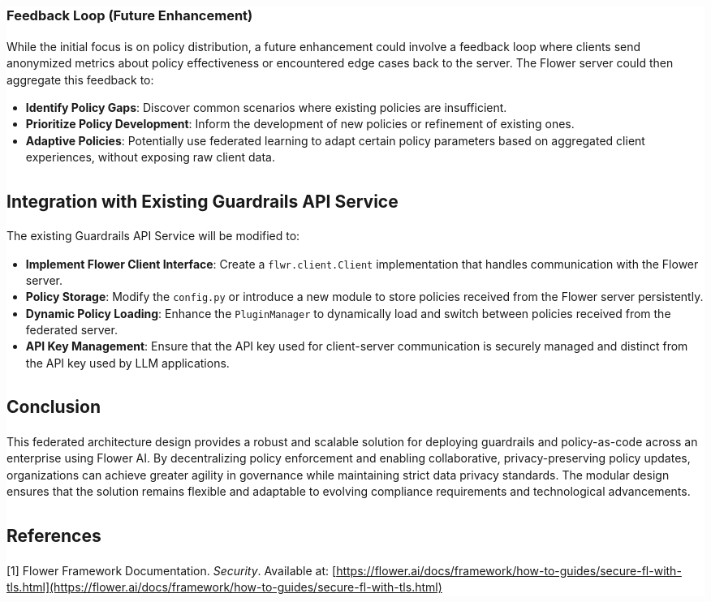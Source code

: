 ### Feedback Loop (Future Enhancement)

While the initial focus is on policy distribution, a future enhancement could involve a feedback loop where clients send anonymized metrics about policy effectiveness or encountered edge cases back to the server. The Flower server could then aggregate this feedback to:

*   **Identify Policy Gaps**: Discover common scenarios where existing policies are insufficient.
*   **Prioritize Policy Development**: Inform the development of new policies or refinement of existing ones.
*   **Adaptive Policies**: Potentially use federated learning to adapt certain policy parameters based on aggregated client experiences, without exposing raw client data.

## Integration with Existing Guardrails API Service

The existing Guardrails API Service will be modified to:

*   **Implement Flower Client Interface**: Create a `flwr.client.Client` implementation that handles communication with the Flower server.
*   **Policy Storage**: Modify the `config.py` or introduce a new module to store policies received from the Flower server persistently.
*   **Dynamic Policy Loading**: Enhance the `PluginManager` to dynamically load and switch between policies received from the federated server.
*   **API Key Management**: Ensure that the API key used for client-server communication is securely managed and distinct from the API key used by LLM applications.

## Conclusion

This federated architecture design provides a robust and scalable solution for deploying guardrails and policy-as-code across an enterprise using Flower AI. By decentralizing policy enforcement and enabling collaborative, privacy-preserving policy updates, organizations can achieve greater agility in governance while maintaining strict data privacy standards. The modular design ensures that the solution remains flexible and adaptable to evolving compliance requirements and technological advancements.

## References

[1] Flower Framework Documentation. *Security*. Available at: [https://flower.ai/docs/framework/how-to-guides/secure-fl-with-tls.html](https://flower.ai/docs/framework/how-to-guides/secure-fl-with-tls.html)


